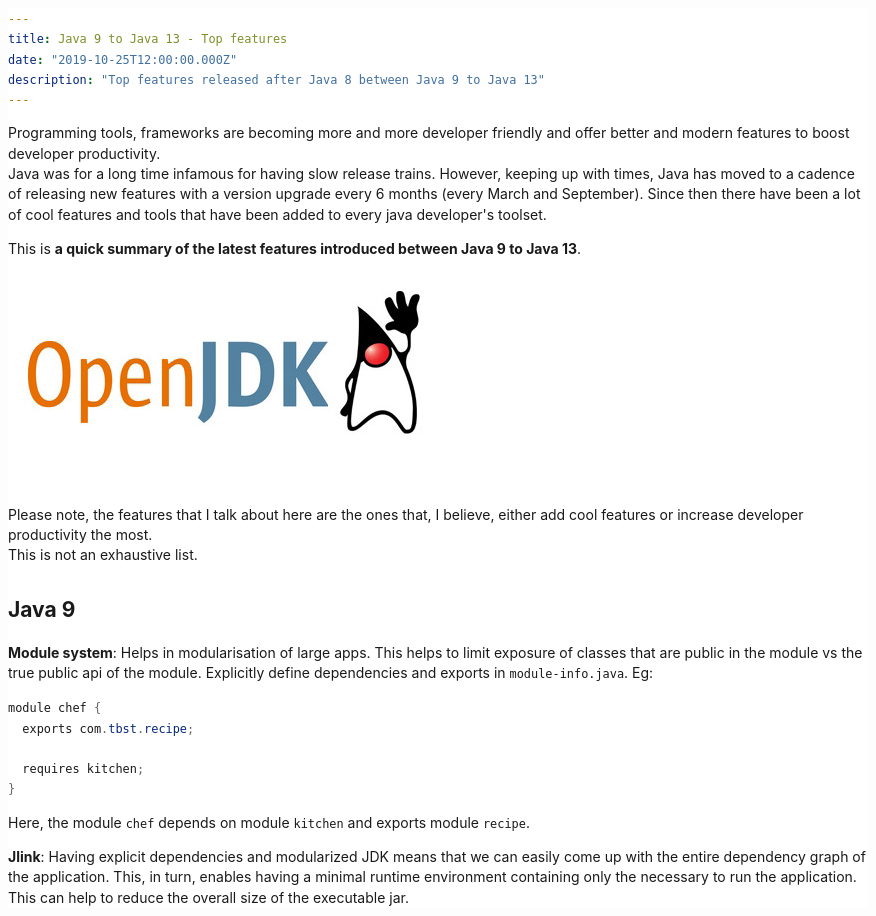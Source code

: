 ```yaml
---
title: Java 9 to Java 13 - Top features
date: "2019-10-25T12:00:00.000Z"
description: "Top features released after Java 8 between Java 9 to Java 13"
---
```



Programming tools, frameworks are becoming more and more developer friendly and offer better and modern features to boost developer productivity.  
Java was for a long time infamous for having slow release trains. 
However, keeping up with times, Java has moved to a cadence of releasing new features with a version upgrade every 6 months (every March and September). 
Since then there have been a lot of cool features and tools that have been added to every java developer's toolset. 

This is __a quick summary of the latest features introduced between Java 9 to Java 13__.
![open-jdk](./openjdk.jpg)

Please note, the features that I talk about here are the ones that, I believe, either add cool features or increase developer productivity the most.  
This is not an exhaustive list. 

## Java 9
**Module system**: Helps in modularisation of large apps. This helps to limit exposure of classes that are public in the module vs the true public api of the module. 
Explicitly define dependencies and exports in `module-info.java`. Eg:
```java
module chef {
  exports com.tbst.recipe;

  requires kitchen;
}
```
Here, the module `chef` depends on module `kitchen` and exports module `recipe`.

**Jlink**: Having explicit dependencies and modularized JDK means that we can easily come up with the entire dependency graph of the application. This, in turn, enables having a minimal runtime environment containing only the necessary to run the application. This can help to reduce the overall size of the executable jar.

